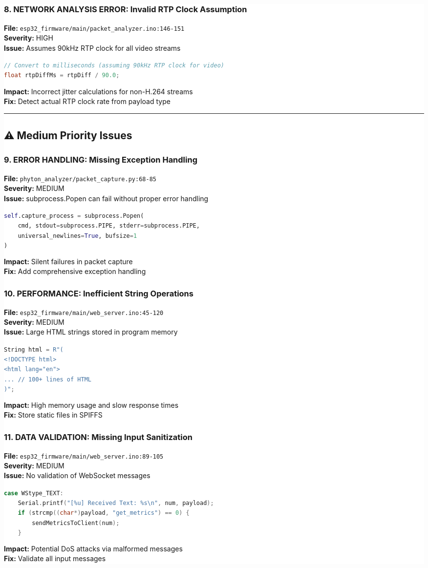 ### 8. **NETWORK ANALYSIS ERROR: Invalid RTP Clock Assumption**
**File:** `esp32_firmware/main/packet_analyzer.ino:146-151`  
**Severity:** HIGH  
**Issue:** Assumes 90kHz RTP clock for all video streams
```cpp
// Convert to milliseconds (assuming 90kHz RTP clock for video)
float rtpDiffMs = rtpDiff / 90.0;
```
**Impact:** Incorrect jitter calculations for non-H.264 streams  
**Fix:** Detect actual RTP clock rate from payload type

---

## ⚠️ Medium Priority Issues

### 9. **ERROR HANDLING: Missing Exception Handling**
**File:** `phyton_analyzer/packet_capture.py:68-85`  
**Severity:** MEDIUM  
**Issue:** subprocess.Popen can fail without proper error handling
```python
self.capture_process = subprocess.Popen(
    cmd, stdout=subprocess.PIPE, stderr=subprocess.PIPE,
    universal_newlines=True, bufsize=1
)
```
**Impact:** Silent failures in packet capture  
**Fix:** Add comprehensive exception handling

### 10. **PERFORMANCE: Inefficient String Operations**
**File:** `esp32_firmware/main/web_server.ino:45-120`  
**Severity:** MEDIUM  
**Issue:** Large HTML strings stored in program memory
```cpp
String html = R"(
<!DOCTYPE html>
<html lang="en">
... // 100+ lines of HTML
)";
```
**Impact:** High memory usage and slow response times  
**Fix:** Store static files in SPIFFS

### 11. **DATA VALIDATION: Missing Input Sanitization**
**File:** `esp32_firmware/main/web_server.ino:89-105`  
**Severity:** MEDIUM  
**Issue:** No validation of WebSocket messages
```cpp
case WStype_TEXT:
    Serial.printf("[%u] Received Text: %s\n", num, payload);
    if (strcmp((char*)payload, "get_metrics") == 0) {
        sendMetricsToClient(num);
    }
```
**Impact:** Potential DoS attacks via malformed messages  
**Fix:** Validate all input messages
